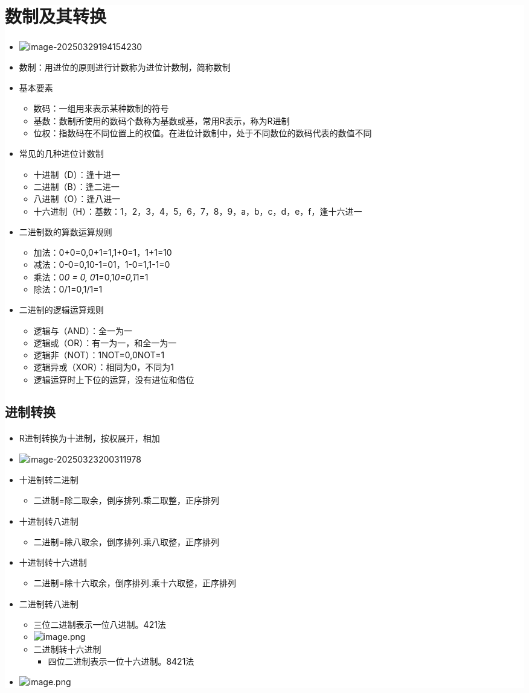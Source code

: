 # 数制及其转换

* ![image-20250329194154230](E:\study\lianxi\MyLearningDocuments\images\image-20250329194154230.png)

* 数制：用进位的原则进行计数称为进位计数制，简称数制
* 基本要素
  * 数码：一组用来表示某种数制的符号
  * 基数：数制所使用的数码个数称为基数或基，常用R表示，称为R进制
  * 位权：指数码在不同位置上的权值。在进位计数制中，处于不同数位的数码代表的数值不同
* 常见的几种进位计数制
  * 十进制（D）：逢十进一
  * 二进制（B）：逢二进一
  * 八进制（O）：逢八进一
  * 十六进制（H）：基数：1，2，3，4，5，6，7，8，9，a，b，c，d，e，f，逢十六进一
* 二进制数的算数运算规则
  * 加法：0+0=0,0+1=1,1+0=1，1+1=10
  * 减法：0-0=0,10-1=01，1-0=1,1-1=0
  * 乘法：0*0 = 0, 0*1=0,1*0=0,1*1=1
  * 除法：0/1=0,1/1=1
* 二进制的逻辑运算规则
  * 逻辑与（AND）：全一为一
  * 逻辑或（OR）：有一为一，和全一为一
  * 逻辑非（NOT）：1NOT=0,0NOT=1
  * 逻辑异或（XOR）：相同为0，不同为1
  * 逻辑运算时上下位的运算，没有进位和借位

## 进制转换

* R进制转换为十进制，按权展开，相加

* ![image-20250323200311978](E:\study\lianxi\MyLearningDocuments\images\image-20250323200311978.png)

* 十进制转二进制

  * 二进制=除二取余，倒序排列.乘二取整，正序排列

* 十进制转八进制

  * 二进制=除八取余，倒序排列.乘八取整，正序排列

* 十进制转十六进制

  * 二进制=除十六取余，倒序排列.乘十六取整，正序排列

* 二进制转八进制

  * 三位二进制表示一位八进制。421法
  * ![image.png](E:\study\lianxi\MyLearningDocuments\images\image.png)
  * 二进制转十六进制
    * 四位二进制表示一位十六进制。8421法

* ![image.png](E:\study\lianxi\MyLearningDocuments\images\image1.png)

